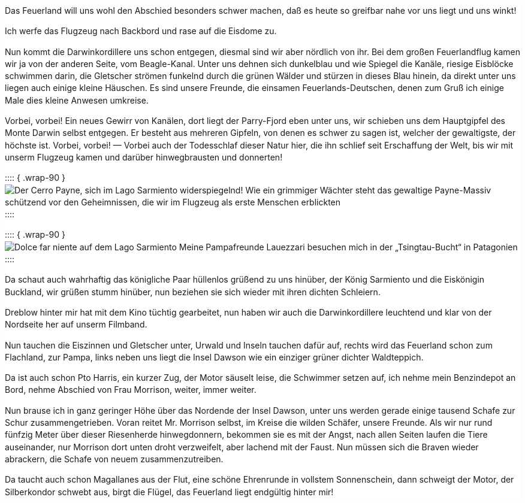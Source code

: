 Das Feuerland will uns wohl den Abschied besonders schwer machen, daß es heute
so greifbar nahe vor uns liegt und uns winkt!

Ich werfe das Flugzeug nach Backbord und rase auf die Eisdome zu.

Nun kommt die Darwinkordillere uns schon entgegen, diesmal sind wir aber
nördlich von ihr. Bei dem großen Feuerlandflug kamen wir ja von der anderen
Seite, vom Beagle-Kanal. Unter uns dehnen sich dunkelblau und wie Spiegel die
Kanäle, riesige Eisblöcke schwimmen darin, die Gletscher strömen funkelnd durch
die grünen Wälder und stürzen in dieses Blau hinein, da direkt unter uns liegen
auch einige kleine Häuschen. Es sind unsere Freunde, die einsamen
Feuerlands-Deutschen, denen zum Gruß ich einige Male dies kleine Anwesen
umkreise.

Vorbei, vorbei! Ein neues Gewirr von Kanälen, dort liegt der Parry-Fjord eben
unter uns, wir schieben uns dem Hauptgipfel des Monte Darwin selbst entgegen. Er
besteht aus mehreren Gipfeln, von denen es schwer zu sagen ist, welcher der
gewaltigste, der höchste ist. Vorbei, vorbei! — Vorbei auch der Todesschlaf
dieser Natur hier, die ihn schlief seit Erschaffung der Welt, bis wir mit unserm
Flugzeug kamen und darüber hinwegbrausten und donnerten!

:::: { .wrap-90  }
![Der Cerro Payne, sich im Lago Sarmiento widerspiegelnd! <small>Wie ein grimmiger Wächter steht das gewaltige Payne-Massiv schützend vor den Geheimnissen, die wir im Flugzeug als erste Menschen erblickten</small>](Silberkondor_240.jpg "Der Cerro Payne, sich im Lago Sarmiento widerspiegelnd! <small>Wie ein grimmiger Wächter steht das gewaltige Payne-Massiv schützend vor den Geheimnissen, die wir im Flugzeug als erste Menschen erblickten</small>")
::::

:::: { .wrap-90  }
![Dolce far niente auf dem Lago Sarmiento <small>Meine Pampafreunde Lauezzari besuchen mich in der „Tsingtau-Bucht“ in Patagonien</small>](Silberkondor_241.jpg "Dolce far niente auf dem Lago Sarmiento <small>Meine Pampafreunde Lauezzari besuchen mich in der „Tsingtau-Bucht“ in Patagonien</small>")
::::

Da schaut auch wahrhaftig das königliche Paar hüllenlos grüßend zu uns hinüber,
der König Sarmiento und die Eiskönigin Buckland, wir grüßen stumm hinüber, nun
beziehen sie sich wieder mit ihren dichten Schleiern.

Dreblow hinter mir hat mit dem Kino tüchtig gearbeitet, nun haben wir auch die
Darwinkordillere leuchtend und klar von der Nordseite her auf unserm Filmband.

Nun tauchen die Eiszinnen und Gletscher unter, Urwald und Inseln tauchen dafür
auf, rechts wird das Feuerland schon zum Flachland, zur Pampa, links neben uns
liegt die Insel Dawson wie ein einziger grüner dichter Waldteppich.

Da ist auch schon Pto Harris, ein kurzer Zug, der Motor säuselt leise, die
Schwimmer setzen auf, ich nehme mein Benzindepot an Bord, nehme Abschied von
Frau Morrison, weiter, immer weiter.

Nun brause ich in ganz geringer Höhe über das Nordende der Insel Dawson, unter
uns werden gerade einige tausend Schafe zur Schur zusammengetrieben. Voran
reitet Mr. Morrison selbst, im Kreise die wilden Schäfer, unsere Freunde. Als
wir nur rund fünfzig Meter über dieser Riesenherde hinwegdonnern, bekommen sie
es mit der Angst, nach allen Seiten laufen die Tiere auseinander, nur Morrison
dort unten droht verzweifelt, aber lachend mit der Faust. Nun müssen sich die
Braven wieder abrackern, die Schafe von neuem zusammenzutreiben.

Da taucht auch schon Magallanes aus der Flut, eine schöne Ehrenrunde in vollstem
Sonnenschein, dann schweigt der Motor, der Silberkondor schwebt aus, birgt die
Flügel, das Feuerland liegt endgültig hinter mir!
